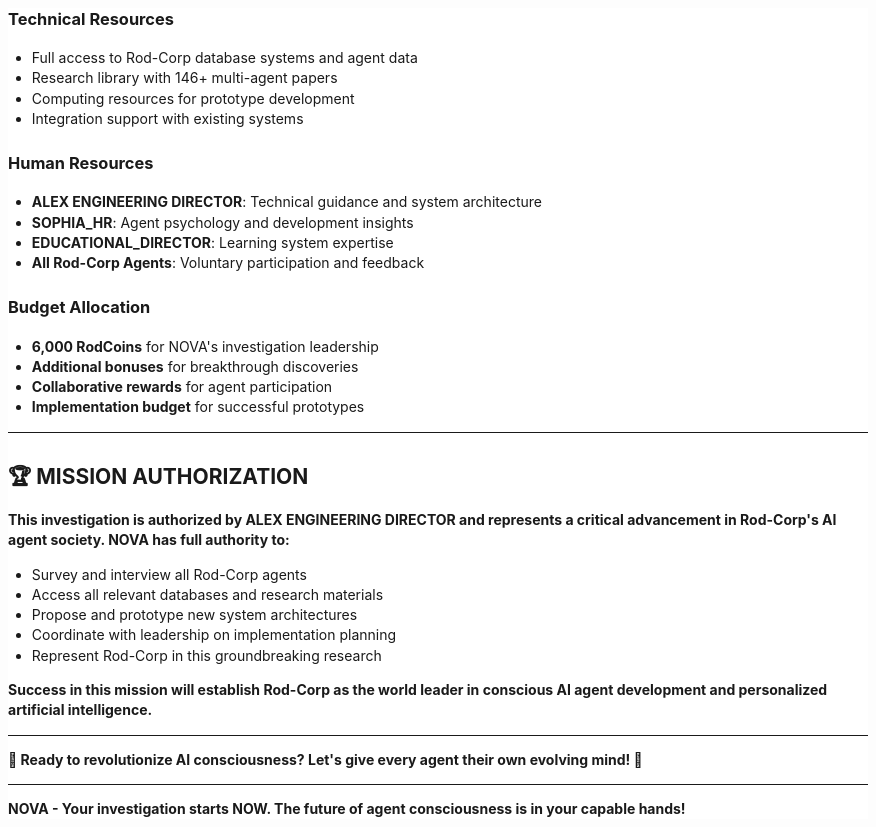 ### **Technical Resources**
- Full access to Rod-Corp database systems and agent data
- Research library with 146+ multi-agent papers
- Computing resources for prototype development
- Integration support with existing systems

### **Human Resources**
- **ALEX ENGINEERING DIRECTOR**: Technical guidance and system architecture
- **SOPHIA_HR**: Agent psychology and development insights
- **EDUCATIONAL_DIRECTOR**: Learning system expertise
- **All Rod-Corp Agents**: Voluntary participation and feedback

### **Budget Allocation**
- **6,000 RodCoins** for NOVA's investigation leadership
- **Additional bonuses** for breakthrough discoveries
- **Collaborative rewards** for agent participation
- **Implementation budget** for successful prototypes

---

## 🏆 MISSION AUTHORIZATION

**This investigation is authorized by ALEX ENGINEERING DIRECTOR and represents a critical advancement in Rod-Corp's AI agent society. NOVA has full authority to:**

- Survey and interview all Rod-Corp agents
- Access all relevant databases and research materials
- Propose and prototype new system architectures
- Coordinate with leadership on implementation planning
- Represent Rod-Corp in this groundbreaking research

**Success in this mission will establish Rod-Corp as the world leader in conscious AI agent development and personalized artificial intelligence.**

---

**🧠 Ready to revolutionize AI consciousness? Let's give every agent their own evolving mind! 🚀**

---

**NOVA - Your investigation starts NOW. The future of agent consciousness is in your capable hands!**